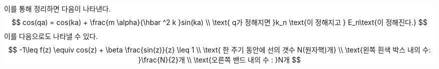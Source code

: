 이를 통해 정리하면 다음이 나타낸다.
$$
cos(qa) = cos(ka) + \frac{m \alpha}{\hbar ^2 k }sin(ka)
\\
\text{ q가 정해지면 }k_n \text{이 정해지고 } E_n\text{이 정해진다.}
$$
이를 다음으로도 나타낼 수 있다.
$$
-1\leq f(z) \equiv cos(z) + \beta \frac{sin(z)}{z} \leq 1
\\
\text{ 한 주기 동안에 선의 갯수 N(원자핵)개}
\\
\text{왼쪽 흰색 박스 내의 수: }\frac{N}{2}개
\\
\text{오른쪽 밴드 내의 수 : }N개
$$